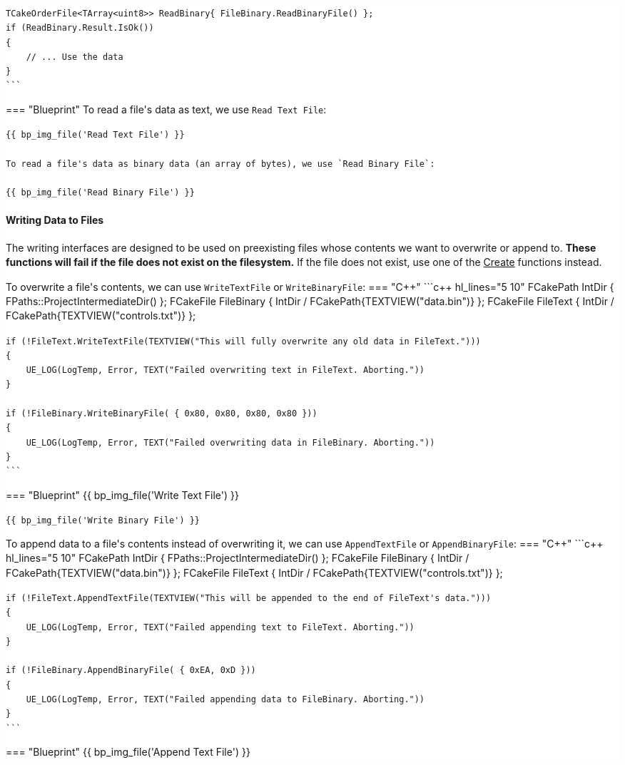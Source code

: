 	TCakeOrderFile<TArray<uint8>> ReadBinary{ FileBinary.ReadBinaryFile() };
	if (ReadBinary.Result.IsOk())
	{
		// ... Use the data
	}
	```
=== "Blueprint"
	To read a file's data as text, we use `Read Text File`:

	{{ bp_img_file('Read Text File') }}

	To read a file's data as binary data (an array of bytes), we use `Read Binary File`:

	{{ bp_img_file('Read Binary File') }}

#### Writing Data to Files
The writing interfaces are designed to be used on preexisting files whose contents we want to overwrite or append to. __These functions will fail if the file does not exist on the filesystem.__ If the file does not exist, use one of the [Create](#creating-files) functions instead.

To overwrite a file's contents, we can use `WriteTextFile` or `WriteBinaryFile`:
=== "C++"
	```c++ hl_lines="5 10"
	FCakePath IntDir     { FPaths::ProjectIntermediateDir()             };
	FCakeFile FileBinary { IntDir / FCakePath{TEXTVIEW("data.bin")}     };
	FCakeFile FileText   { IntDir / FCakePath{TEXTVIEW("controls.txt")} };

	if (!FileText.WriteTextFile(TEXTVIEW("This will fully overwrite any old data in FileText.")))
	{
		UE_LOG(LogTemp, Error, TEXT("Failed overwriting text in FileText. Aborting.")) 
	}

	if (!FileBinary.WriteBinaryFile( { 0x80, 0x80, 0x80, 0x80 }))
	{
		UE_LOG(LogTemp, Error, TEXT("Failed overwriting data in FileBinary. Aborting.")) 
	}
	```
=== "Blueprint"
	{{ bp_img_file('Write Text File') }}

	{{ bp_img_file('Write Binary File') }}

To append data to a file's contents instead of overwriting it, we can use `AppendTextFile` or `AppendBinaryFile`:
=== "C++"
	```c++ hl_lines="5 10"
	FCakePath IntDir     { FPaths::ProjectIntermediateDir()             };
	FCakeFile FileBinary { IntDir / FCakePath{TEXTVIEW("data.bin")}     };
	FCakeFile FileText   { IntDir / FCakePath{TEXTVIEW("controls.txt")} };

	if (!FileText.AppendTextFile(TEXTVIEW("This will be appended to the end of FileText's data.")))
	{
		UE_LOG(LogTemp, Error, TEXT("Failed appending text to FileText. Aborting.")) 
	}

	if (!FileBinary.AppendBinaryFile( { 0xEA, 0xD }))
	{
		UE_LOG(LogTemp, Error, TEXT("Failed appending data to FileBinary. Aborting.")) 
	}
	```
=== "Blueprint"
	{{ bp_img_file('Append Text File') }}
